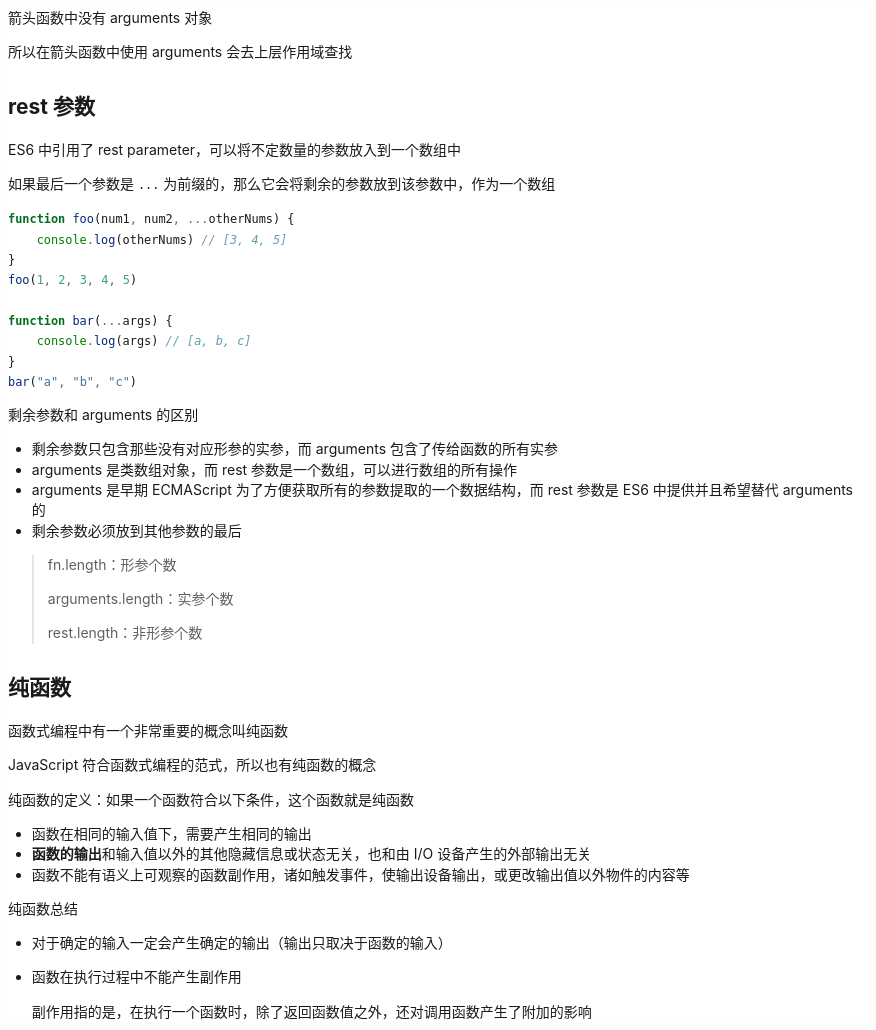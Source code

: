 ```js
```

箭头函数中没有 arguments 对象

所以在箭头函数中使用 arguments 会去上层作用域查找

## rest 参数

ES6 中引用了 rest parameter，可以将不定数量的参数放入到一个数组中

如果最后一个参数是 `...` 为前缀的，那么它会将剩余的参数放到该参数中，作为一个数组 

```js
function foo(num1, num2, ...otherNums) {
    console.log(otherNums) // [3, 4, 5]
}
foo(1, 2, 3, 4, 5)

function bar(...args) {
    console.log(args) // [a, b, c]
}
bar("a", "b", "c")
```

剩余参数和 arguments 的区别

- 剩余参数只包含那些没有对应形参的实参，而 arguments 包含了传给函数的所有实参
- arguments 是类数组对象，而 rest 参数是一个数组，可以进行数组的所有操作
- arguments 是早期 ECMAScript 为了方便获取所有的参数提取的一个数据结构，而 rest 参数是 ES6 中提供并且希望替代 arguments 的
- 剩余参数必须放到其他参数的最后

> fn.length：形参个数
>
> arguments.length：实参个数
>
> rest.length：非形参个数

## 纯函数

函数式编程中有一个非常重要的概念叫纯函数

JavaScript 符合函数式编程的范式，所以也有纯函数的概念

纯函数的定义：如果一个函数符合以下条件，这个函数就是纯函数

- 函数在相同的输入值下，需要产生相同的输出
- **函数的输出**和输入值以外的其他隐藏信息或状态无关，也和由 I/O 设备产生的外部输出无关
- 函数不能有语义上可观察的函数副作用，诸如触发事件，使输出设备输出，或更改输出值以外物件的内容等

纯函数总结

- 对于确定的输入一定会产生确定的输出（输出只取决于函数的输入）

- 函数在执行过程中不能产生副作用

  副作用指的是，在执行一个函数时，除了返回函数值之外，还对调用函数产生了附加的影响
